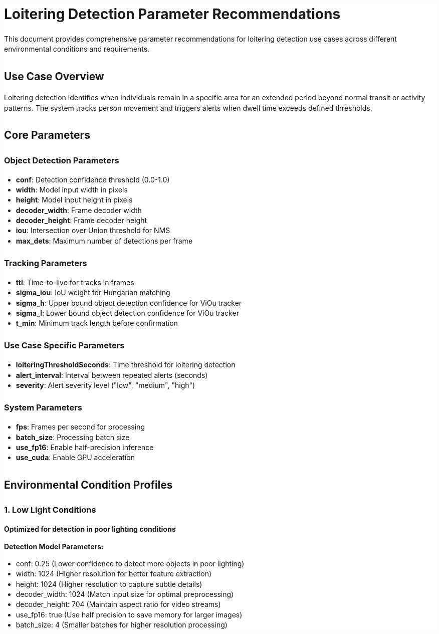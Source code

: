 # Loitering Detection Parameter Recommendations

This document provides comprehensive parameter recommendations for loitering detection use cases across different environmental conditions and requirements.

## Use Case Overview

Loitering detection identifies when individuals remain in a specific area for an extended period beyond normal transit or activity patterns. The system tracks person movement and triggers alerts when dwell time exceeds defined thresholds.

## Core Parameters

### Object Detection Parameters
- **conf**: Detection confidence threshold (0.0-1.0)
- **width**: Model input width in pixels  
- **height**: Model input height in pixels
- **decoder_width**: Frame decoder width
- **decoder_height**: Frame decoder height
- **iou**: Intersection over Union threshold for NMS
- **max_dets**: Maximum number of detections per frame

### Tracking Parameters
- **ttl**: Time-to-live for tracks in frames
- **sigma_iou**: IoU weight for Hungarian matching
- **sigma_h**: Upper bound object detection confidence for ViOu tracker
- **sigma_l**: Lower bound object detection confidence for ViOu tracker
- **t_min**: Minimum track length before confirmation

### Use Case Specific Parameters
- **loiteringThresholdSeconds**: Time threshold for loitering detection
- **alert_interval**: Interval between repeated alerts (seconds)
- **severity**: Alert severity level ("low", "medium", "high")

### System Parameters
- **fps**: Frames per second for processing
- **batch_size**: Processing batch size
- **use_fp16**: Enable half-precision inference
- **use_cuda**: Enable GPU acceleration

## Environmental Condition Profiles

### 1. Low Light Conditions
**Optimized for detection in poor lighting conditions**

**Detection Model Parameters:**
- conf: 0.25 (Lower confidence to detect more objects in poor lighting)
- width: 1024 (Higher resolution for better feature extraction)
- height: 1024 (Higher resolution to capture subtle details)
- decoder_width: 1024 (Match input size for optimal preprocessing)
- decoder_height: 704 (Maintain aspect ratio for video streams)
- use_fp16: true (Use half precision to save memory for larger images)
- batch_size: 4 (Smaller batches for higher resolution processing)
